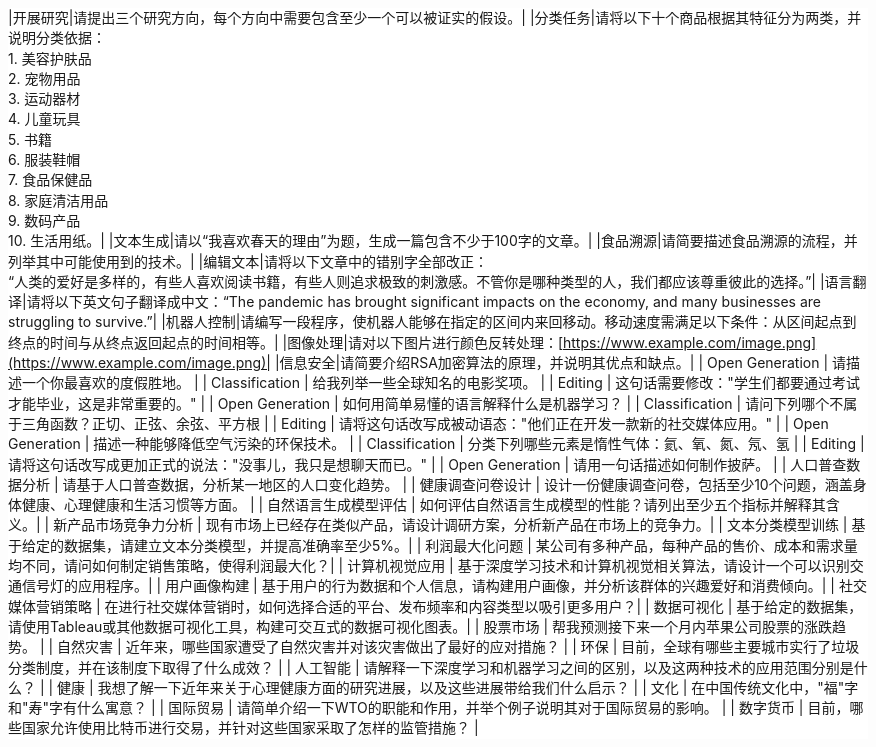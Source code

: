 |开展研究|请提出三个研究方向，每个方向中需要包含至少一个可以被证实的假设。|
|分类任务|请将以下十个商品根据其特征分为两类，并说明分类依据：<br>1. 美容护肤品<br>2. 宠物用品<br>3. 运动器材<br>4. 儿童玩具<br>5. 书籍<br>6. 服装鞋帽<br>7. 食品保健品<br>8. 家庭清洁用品<br>9. 数码产品<br>10. 生活用纸。|
|文本生成|请以“我喜欢春天的理由”为题，生成一篇包含不少于100字的文章。|
|食品溯源|请简要描述食品溯源的流程，并列举其中可能使用到的技术。|
|编辑文本|请将以下文章中的错别字全部改正：<br>“人类的爱好是多样的，有些人喜欢阅读书籍，有些人则追求极致的刺激感。不管你是哪种类型的人，我们都应该尊重彼此的选择。”|
|语言翻译|请将以下英文句子翻译成中文：“The pandemic has brought significant impacts on the economy, and many businesses are struggling to survive.”|
|机器人控制|请编写一段程序，使机器人能够在指定的区间内来回移动。移动速度需满足以下条件：从区间起点到终点的时间与从终点返回起点的时间相等。|
|图像处理|请对以下图片进行颜色反转处理：[https://www.example.com/image.png](https://www.example.com/image.png)|
|信息安全|请简要介绍RSA加密算法的原理，并说明其优点和缺点。|
| Open Generation   | 请描述一个你最喜欢的度假胜地。                              |
| Classification    | 给我列举一些全球知名的电影奖项。                              |
| Editing          | 这句话需要修改："学生们都要通过考试才能毕业，这是非常重要的。" |
| Open Generation   | 如何用简单易懂的语言解释什么是机器学习？                      |
| Classification    | 请问下列哪个不属于三角函数？正切、正弦、余弦、平方根         |
| Editing          | 请将这句话改写成被动语态："他们正在开发一款新的社交媒体应用。" |
| Open Generation   | 描述一种能够降低空气污染的环保技术。                            |
| Classification    | 分类下列哪些元素是惰性气体：氦、氧、氮、氖、氢                |
| Editing          | 请将这句话改写成更加正式的说法："没事儿，我只是想聊天而已。" |
| Open Generation   | 请用一句话描述如何制作披萨。                                  |
| 人口普查数据分析 | 请基于人口普查数据，分析某一地区的人口变化趋势。 |
| 健康调查问卷设计 | 设计一份健康调查问卷，包括至少10个问题，涵盖身体健康、心理健康和生活习惯等方面。 |
| 自然语言生成模型评估 | 如何评估自然语言生成模型的性能？请列出至少五个指标并解释其含义。|
| 新产品市场竞争力分析 | 现有市场上已经存在类似产品，请设计调研方案，分析新产品在市场上的竞争力。|
| 文本分类模型训练 | 基于给定的数据集，请建立文本分类模型，并提高准确率至少5%。|
| 利润最大化问题 | 某公司有多种产品，每种产品的售价、成本和需求量均不同，请问如何制定销售策略，使得利润最大化？|
| 计算机视觉应用 | 基于深度学习技术和计算机视觉相关算法，请设计一个可以识别交通信号灯的应用程序。|
| 用户画像构建 | 基于用户的行为数据和个人信息，请构建用户画像，并分析该群体的兴趣爱好和消费倾向。|
| 社交媒体营销策略 | 在进行社交媒体营销时，如何选择合适的平台、发布频率和内容类型以吸引更多用户？|
| 数据可视化 | 基于给定的数据集，请使用Tableau或其他数据可视化工具，构建可交互式的数据可视化图表。|
| 股票市场                                | 帮我预测接下来一个月内苹果公司股票的涨跌趋势。                                                                                                                                                                                                                 |
| 自然灾害                                | 近年来，哪些国家遭受了自然灾害并对该灾害做出了最好的应对措施？                                                                                                                                                                                                       |
| 环保                                    | 目前，全球有哪些主要城市实行了垃圾分类制度，并在该制度下取得了什么成效？                                                                                                                                                                                               |
| 人工智能                                | 请解释一下深度学习和机器学习之间的区别，以及这两种技术的应用范围分别是什么？                                                                                                                                                                                        |
| 健康                                    | 我想了解一下近年来关于心理健康方面的研究进展，以及这些进展带给我们什么启示？                                                                                                                                                                                      |
| 文化                                    | 在中国传统文化中，"福"字和"寿"字有什么寓意？                                                                                                                                                                                                                    |
| 国际贸易                                | 请简单介绍一下WTO的职能和作用，并举个例子说明其对于国际贸易的影响。                                                                                                                                                                                                |
| 数字货币                                | 目前，哪些国家允许使用比特币进行交易，并针对这些国家采取了怎样的监管措施？                                                                                                                                                                                          |